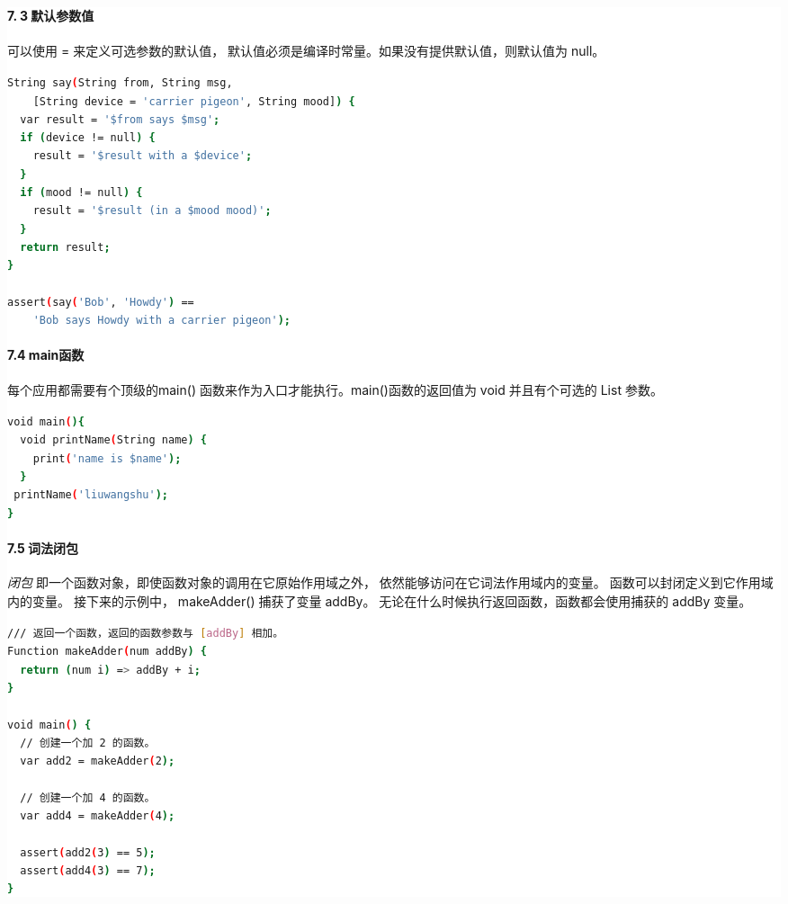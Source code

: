 #### 7. 3 默认参数值

可以使用 = 来定义可选参数的默认值， 默认值必须是编译时常量。如果没有提供默认值，则默认值为 null。

```bash
String say(String from, String msg,
    [String device = 'carrier pigeon', String mood]) {
  var result = '$from says $msg';
  if (device != null) {
    result = '$result with a $device';
  }
  if (mood != null) {
    result = '$result (in a $mood mood)';
  }
  return result;
}

assert(say('Bob', 'Howdy') ==
    'Bob says Howdy with a carrier pigeon');
```



#### 7.4 main函数

每个应用都需要有个顶级的main() 函数来作为入口才能执行。main()函数的返回值为 void 并且有个可选的 List 参数。

```bash
void main(){
  void printName(String name) {
    print('name is $name');
  }
 printName('liuwangshu');
}
```



#### 7.5 词法闭包

_闭包_ 即一个函数对象，即使函数对象的调用在它原始作用域之外， 依然能够访问在它词法作用域内的变量。
函数可以封闭定义到它作用域内的变量。 接下来的示例中， makeAdder() 捕获了变量 addBy。 无论在什么时候执行返回函数，函数都会使用捕获的 addBy 变量。

```bash
/// 返回一个函数，返回的函数参数与 [addBy] 相加。
Function makeAdder(num addBy) {
  return (num i) => addBy + i;
}

void main() {
  // 创建一个加 2 的函数。
  var add2 = makeAdder(2);

  // 创建一个加 4 的函数。
  var add4 = makeAdder(4);

  assert(add2(3) == 5);
  assert(add4(3) == 7);
}
```

